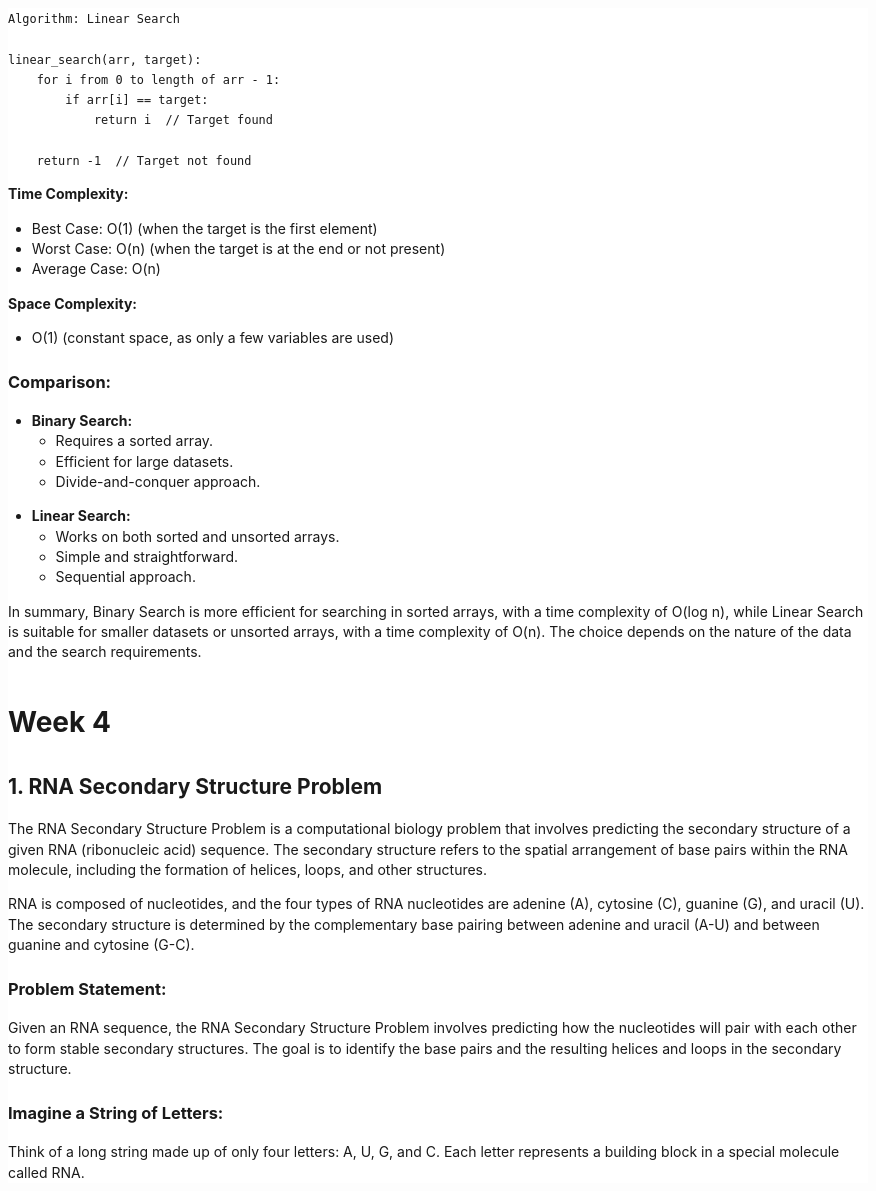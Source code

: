 ```plaintext
Algorithm: Linear Search

linear_search(arr, target):
    for i from 0 to length of arr - 1:
        if arr[i] == target:
            return i  // Target found
    
    return -1  // Target not found
```

**Time Complexity:**
- Best Case: O(1) (when the target is the first element)
- Worst Case: O(n) (when the target is at the end or not present)
- Average Case: O(n)

**Space Complexity:**
- O(1) (constant space, as only a few variables are used)

### Comparison:
* **Binary Search:**
  - Requires a sorted array.
  - Efficient for large datasets.
  - Divide-and-conquer approach.

- **Linear Search:**
  - Works on both sorted and unsorted arrays.
  - Simple and straightforward.
  - Sequential approach.

In summary, Binary Search is more efficient for searching in sorted arrays, with a time complexity of O(log n), while Linear Search is suitable for smaller datasets or unsorted arrays, with a time complexity of O(n). The choice depends on the nature of the data and the search requirements.

# Week 4
## 1. RNA Secondary Structure Problem
The RNA Secondary Structure Problem is a computational biology problem that involves predicting the secondary structure of a given RNA (ribonucleic acid) sequence. The secondary structure refers to the spatial arrangement of base pairs within the RNA molecule, including the formation of helices, loops, and other structures.

RNA is composed of nucleotides, and the four types of RNA nucleotides are adenine (A), cytosine (C), guanine (G), and uracil (U). The secondary structure is determined by the complementary base pairing between adenine and uracil (A-U) and between guanine and cytosine (G-C).

### Problem Statement:
Given an RNA sequence, the RNA Secondary Structure Problem involves predicting how the nucleotides will pair with each other to form stable secondary structures. The goal is to identify the base pairs and the resulting helices and loops in the secondary structure.

### Imagine a String of Letters:
Think of a long string made up of only four letters: A, U, G, and C. Each letter represents a building block in a special molecule called RNA.
